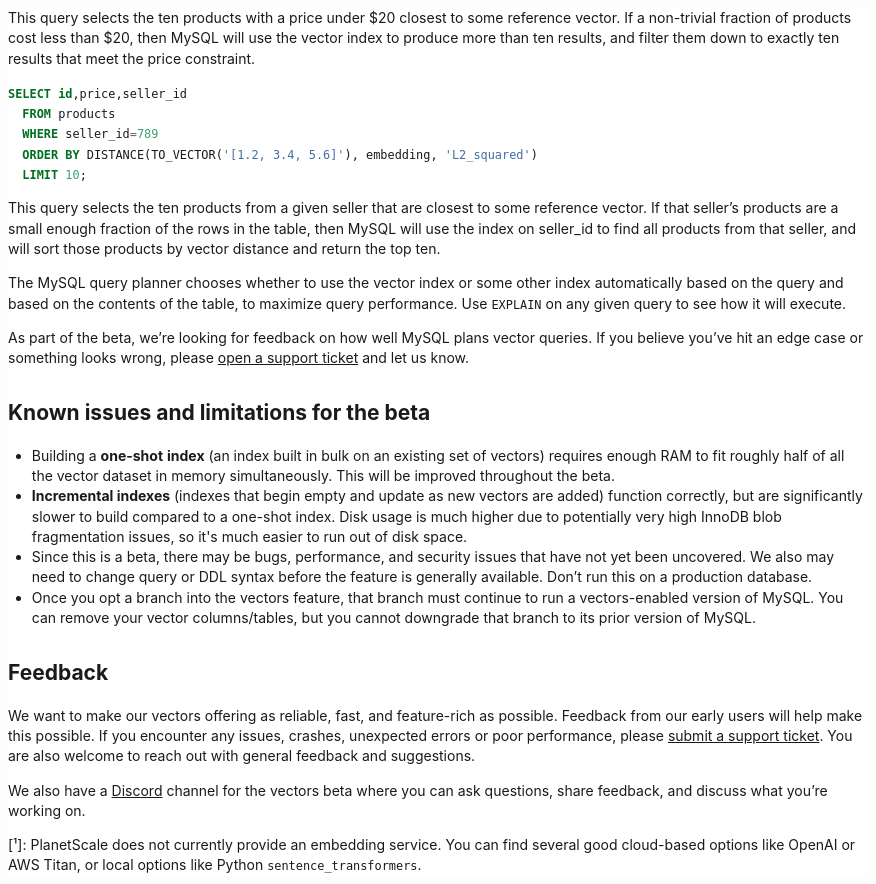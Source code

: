 This query selects the ten products with a price under $20 closest to some reference vector. If a non-trivial fraction of products cost less than $20, then MySQL will use the vector index to produce more than ten results, and filter them down to exactly ten results that meet the price constraint.

```sql
SELECT id,price,seller_id
  FROM products
  WHERE seller_id=789
  ORDER BY DISTANCE(TO_VECTOR('[1.2, 3.4, 5.6]'), embedding, 'L2_squared')
  LIMIT 10;
```

This query selects the ten products from a given seller that are closest to some reference vector. If that seller’s products are a small enough fraction of the rows in the table, then MySQL will use the index on seller_id to find all products from that seller, and will sort those products by vector distance and return the top ten.

The MySQL query planner chooses whether to use the vector index or some other index automatically based on the query and based on the contents of the table, to maximize query performance. Use `EXPLAIN` on any given query to see how it will execute.

As part of the beta, we’re looking for feedback on how well MySQL plans vector queries. If you believe you’ve hit an edge case or something looks wrong, please [open a support ticket](/contact) and let us know.

## Known issues and limitations for the beta

- Building a **one-shot** **index** (an index built in bulk on an existing set of vectors) requires enough RAM to fit roughly half of all the vector dataset in memory simultaneously. This will be improved throughout the beta.
- **Incremental indexes** (indexes that begin empty and update as new vectors are added) function correctly, but are significantly slower to build compared to a one-shot index. Disk usage is much higher due to potentially very high InnoDB blob fragmentation issues, so it's much easier to run out of disk space.
- Since this is a beta, there may be bugs, performance, and security issues that have not yet been uncovered. We also may need to change query or DDL syntax before the feature is generally available. Don’t run this on a production database.
- Once you opt a branch into the vectors feature, that branch must continue to run a vectors-enabled version of MySQL. You can remove your vector columns/tables, but you cannot downgrade that branch to its prior version of MySQL.

## Feedback

We want to make our vectors offering as reliable, fast, and feature-rich as possible. Feedback from our early users will help make this possible. If you encounter any issues, crashes, unexpected errors or poor performance, please [submit a support ticket](/contact). You are also welcome to reach out with general feedback and suggestions.

We also have a [Discord](https://discord.com/invite/pDUGAAFEJx) channel for the vectors beta where you can ask questions, share feedback, and discuss what you’re working on.


[¹]: PlanetScale does not currently provide an embedding service. You can find several good cloud-based options like OpenAI or AWS Titan, or local options like Python `sentence_transformers`.
